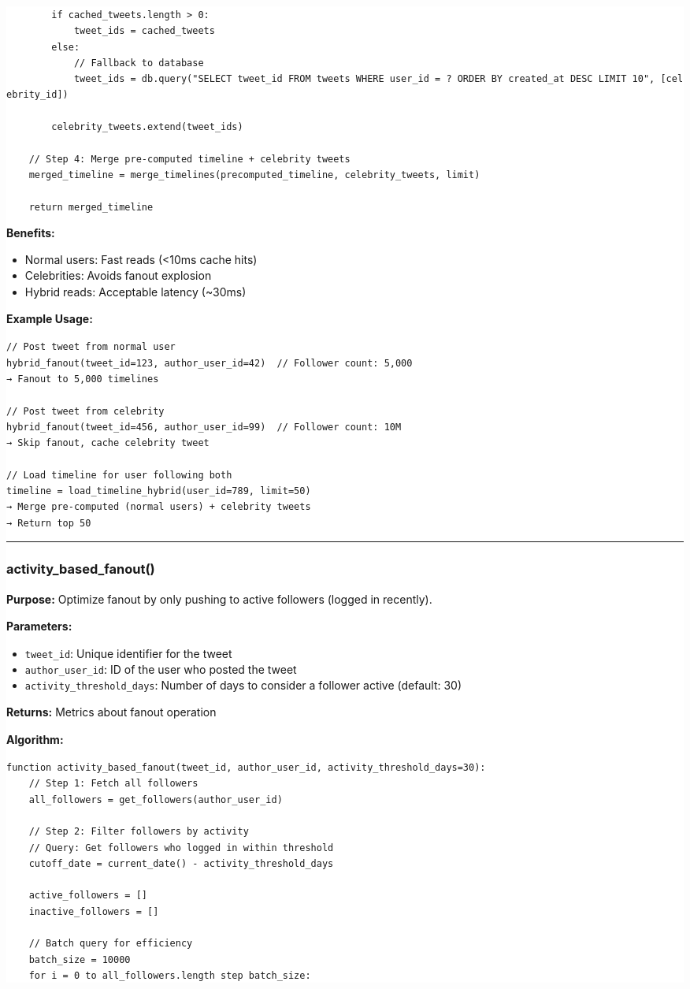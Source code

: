 ```
        if cached_tweets.length > 0:
            tweet_ids = cached_tweets
        else:
            // Fallback to database
            tweet_ids = db.query("SELECT tweet_id FROM tweets WHERE user_id = ? ORDER BY created_at DESC LIMIT 10", [celebrity_id])
        
        celebrity_tweets.extend(tweet_ids)
    
    // Step 4: Merge pre-computed timeline + celebrity tweets
    merged_timeline = merge_timelines(precomputed_timeline, celebrity_tweets, limit)
    
    return merged_timeline
```

**Benefits:**
- Normal users: Fast reads (<10ms cache hits)
- Celebrities: Avoids fanout explosion
- Hybrid reads: Acceptable latency (~30ms)

**Example Usage:**

```
// Post tweet from normal user
hybrid_fanout(tweet_id=123, author_user_id=42)  // Follower count: 5,000
→ Fanout to 5,000 timelines

// Post tweet from celebrity
hybrid_fanout(tweet_id=456, author_user_id=99)  // Follower count: 10M
→ Skip fanout, cache celebrity tweet

// Load timeline for user following both
timeline = load_timeline_hybrid(user_id=789, limit=50)
→ Merge pre-computed (normal users) + celebrity tweets
→ Return top 50
```

---

### activity_based_fanout()

**Purpose:** Optimize fanout by only pushing to active followers (logged in recently).

**Parameters:**
- `tweet_id`: Unique identifier for the tweet
- `author_user_id`: ID of the user who posted the tweet
- `activity_threshold_days`: Number of days to consider a follower active (default: 30)

**Returns:** Metrics about fanout operation

**Algorithm:**

```
function activity_based_fanout(tweet_id, author_user_id, activity_threshold_days=30):
    // Step 1: Fetch all followers
    all_followers = get_followers(author_user_id)
    
    // Step 2: Filter followers by activity
    // Query: Get followers who logged in within threshold
    cutoff_date = current_date() - activity_threshold_days
    
    active_followers = []
    inactive_followers = []
    
    // Batch query for efficiency
    batch_size = 10000
    for i = 0 to all_followers.length step batch_size:
```